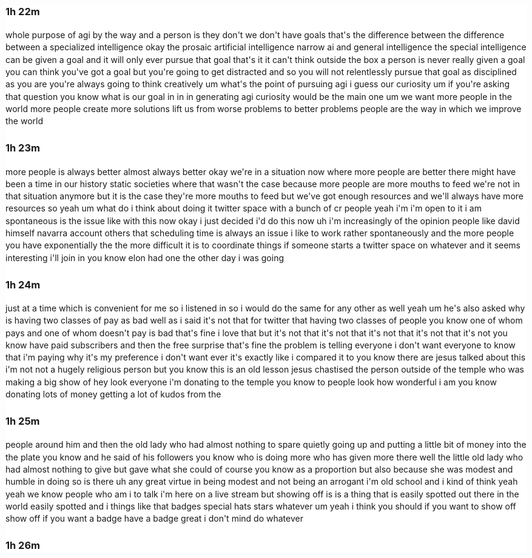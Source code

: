 ### 1h 22m

whole purpose of agi by the way and a person is they don't we don't have goals that's the difference between the difference between a specialized intelligence okay the prosaic artificial intelligence narrow ai and general intelligence the special intelligence can be given a goal and it will only ever pursue that goal that's it it can't think outside the box a person is never really given a goal you can think you've got a goal but you're going to get distracted and so you will not relentlessly pursue that goal as disciplined as you are you're always going to think creatively um what's the point of pursuing agi i guess our curiosity um if you're asking that question you know what is our goal in in in generating agi curiosity would be the main one um we want more people in the world more people create more solutions lift us from worse problems to better problems people are the way in which we improve the world

### 1h 23m

more people is always better almost always better okay we're in a situation now where more people are better there might have been a time in our history static societies where that wasn't the case because more people are more mouths to feed we're not in that situation anymore but it is the case they're more mouths to feed but we've got enough resources and we'll always have more resources so yeah um what do i think about doing it twitter space with a bunch of cr people yeah i'm i'm open to it i am spontaneous is the issue like with this now okay i just decided i'd do this now uh i'm increasingly of the opinion people like david himself navarra account others that scheduling time is always an issue i like to work rather spontaneously and the more people you have exponentially the the more difficult it is to coordinate things if someone starts a twitter space on whatever and it seems interesting i'll join in you know elon had one the other day i was going

### 1h 24m

just at a time which is convenient for me so i listened in so i would do the same for any other as well yeah um he's also asked why is having two classes of pay as bad well as i said it's not that for twitter that having two classes of people you know one of whom pays and one of whom doesn't pay is bad that's fine i love that but it's not that it's not that it's not that it's not that it's not you know have paid subscribers and then the free surprise that's fine the problem is telling everyone i don't want everyone to know that i'm paying why it's my preference i don't want ever it's exactly like i compared it to you know there are jesus talked about this i'm not not a hugely religious person but you know this is an old lesson jesus chastised the person outside of the temple who was making a big show of hey look everyone i'm donating to the temple you know to people look how wonderful i am you know donating lots of money getting a lot of kudos from the

### 1h 25m

people around him and then the old lady who had almost nothing to spare quietly going up and putting a little bit of money into the the plate you know and he said of his followers you know who is doing more who has given more there well the little old lady who had almost nothing to give but gave what she could of course you know as a proportion but also because she was modest and humble in doing so is there uh any great virtue in being modest and not being an arrogant i'm old school and i kind of think yeah yeah we know people who am i to talk i'm here on a live stream but showing off is is a thing that is easily spotted out there in the world easily spotted and i things like that badges special hats stars whatever um yeah i think you should if you want to show off show off if you want a badge have a badge great i don't mind do whatever

### 1h 26m
